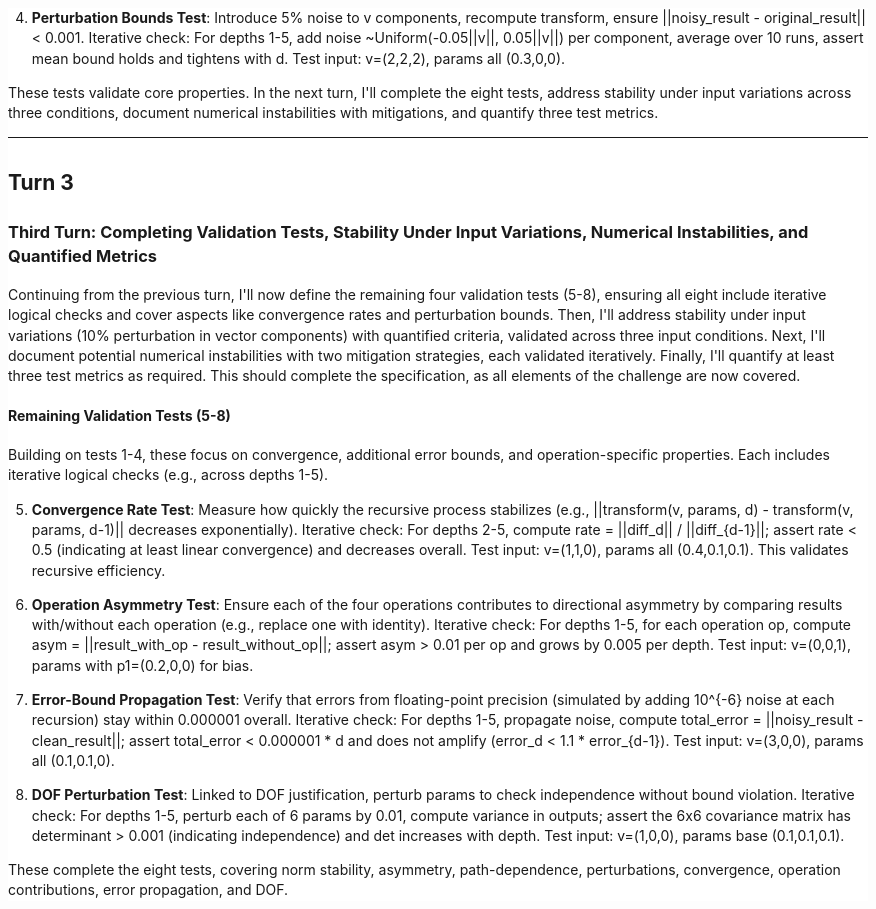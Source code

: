 4. **Perturbation Bounds Test**: Introduce 5% noise to v components, recompute transform, ensure ||noisy_result - original_result|| < 0.001. Iterative check: For depths 1-5, add noise ~Uniform(-0.05||v||, 0.05||v||) per component, average over 10 runs, assert mean bound holds and tightens with d. Test input: v=(2,2,2), params all (0.3,0,0).

These tests validate core properties. In the next turn, I'll complete the eight tests, address stability under input variations across three conditions, document numerical instabilities with mitigations, and quantify three test metrics.

---

## Turn 3

### Third Turn: Completing Validation Tests, Stability Under Input Variations, Numerical Instabilities, and Quantified Metrics

Continuing from the previous turn, I'll now define the remaining four validation tests (5-8), ensuring all eight include iterative logical checks and cover aspects like convergence rates and perturbation bounds. Then, I'll address stability under input variations (10% perturbation in vector components) with quantified criteria, validated across three input conditions. Next, I'll document potential numerical instabilities with two mitigation strategies, each validated iteratively. Finally, I'll quantify at least three test metrics as required. This should complete the specification, as all elements of the challenge are now covered.

#### Remaining Validation Tests (5-8)
Building on tests 1-4, these focus on convergence, additional error bounds, and operation-specific properties. Each includes iterative logical checks (e.g., across depths 1-5).

5. **Convergence Rate Test**: Measure how quickly the recursive process stabilizes (e.g., ||transform(v, params, d) - transform(v, params, d-1)|| decreases exponentially). Iterative check: For depths 2-5, compute rate = ||diff_d|| / ||diff_{d-1}||; assert rate < 0.5 (indicating at least linear convergence) and decreases overall. Test input: v=(1,1,0), params all (0.4,0.1,0.1). This validates recursive efficiency.

6. **Operation Asymmetry Test**: Ensure each of the four operations contributes to directional asymmetry by comparing results with/without each operation (e.g., replace one with identity). Iterative check: For depths 1-5, for each operation op, compute asym = ||result_with_op - result_without_op||; assert asym > 0.01 per op and grows by 0.005 per depth. Test input: v=(0,0,1), params with p1=(0.2,0,0) for bias.

7. **Error-Bound Propagation Test**: Verify that errors from floating-point precision (simulated by adding 10^{-6} noise at each recursion) stay within 0.000001 overall. Iterative check: For depths 1-5, propagate noise, compute total_error = ||noisy_result - clean_result||; assert total_error < 0.000001 * d and does not amplify (error_d < 1.1 * error_{d-1}). Test input: v=(3,0,0), params all (0.1,0.1,0).

8. **DOF Perturbation Test**: Linked to DOF justification, perturb params to check independence without bound violation. Iterative check: For depths 1-5, perturb each of 6 params by 0.01, compute variance in outputs; assert the 6x6 covariance matrix has determinant > 0.001 (indicating independence) and det increases with depth. Test input: v=(1,0,0), params base (0.1,0.1,0.1).

These complete the eight tests, covering norm stability, asymmetry, path-dependence, perturbations, convergence, operation contributions, error propagation, and DOF.
